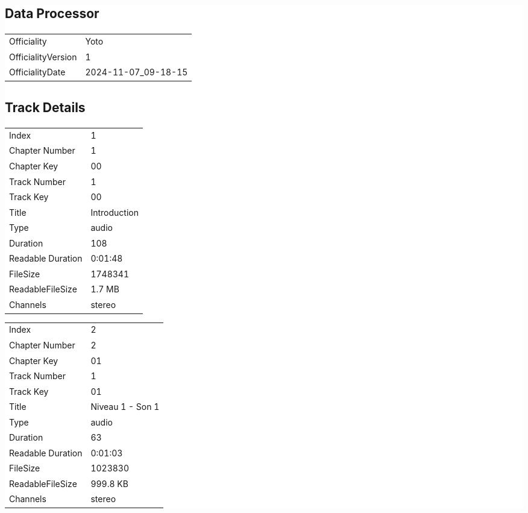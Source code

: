 ## Data Processor

|  |  |
| - | - |
| Officiality | Yoto
| OfficialityVersion | 1
| OfficialityDate | 2024-11-07_09-18-15


## Track Details

|  |  |
| - | - |
| Index | 1 |
| Chapter Number | 1 |
| Chapter Key | 00 |
| Track Number | 1 |
| Track Key | 00 |
| Title | Introduction |
| Type | audio |
| Duration | 108 |
| Readable Duration | 0:01:48 |
| FileSize | 1748341 |
| ReadableFileSize | 1.7 MB |
| Channels | stereo |

|  |  |
| - | - |
| Index | 2 |
| Chapter Number | 2 |
| Chapter Key | 01 |
| Track Number | 1 |
| Track Key | 01 |
| Title | Niveau 1 - Son 1 |
| Type | audio |
| Duration | 63 |
| Readable Duration | 0:01:03 |
| FileSize | 1023830 |
| ReadableFileSize | 999.8 KB |
| Channels | stereo |
